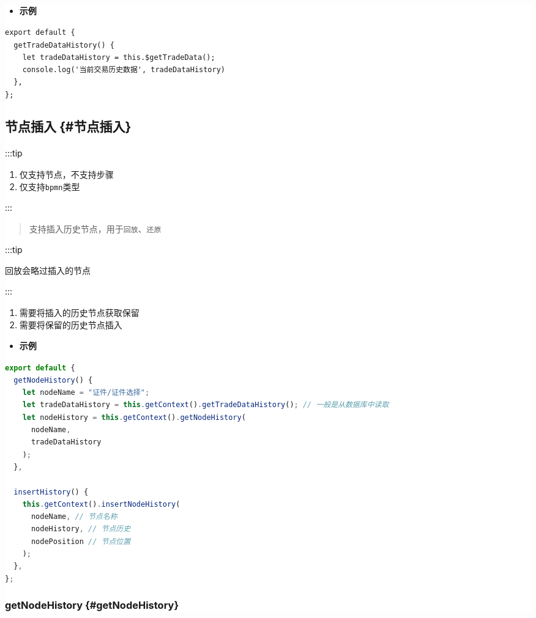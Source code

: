 - **示例**

```ts{3-4}
export default {
  getTradeDataHistory() {
    let tradeDataHistory = this.$getTradeData();
    console.log('当前交易历史数据', tradeDataHistory)
  },
};
```

## 节点插入 {#节点插入}

:::tip

1. 仅支持节点，不支持步骤
2. 仅支持`bpmn`类型

:::

> 支持插入历史节点，用于`回放`、`还原`

:::tip

回放会略过插入的节点

:::

1. 需要将插入的历史节点获取保留
2. 需要将保留的历史节点插入

- **示例**

```ts
export default {
  getNodeHistory() {
    let nodeName = "证件/证件选择";
    let tradeDataHistory = this.getContext().getTradeDataHistory(); // 一般是从数据库中读取
    let nodeHistory = this.getContext().getNodeHistory(
      nodeName,
      tradeDataHistory
    );
  },

  insertHistory() {
    this.getContext().insertNodeHistory(
      nodeName, // 节点名称
      nodeHistory, // 节点历史
      nodePosition // 节点位置
    );
  },
};
```

### getNodeHistory {#getNodeHistory}
